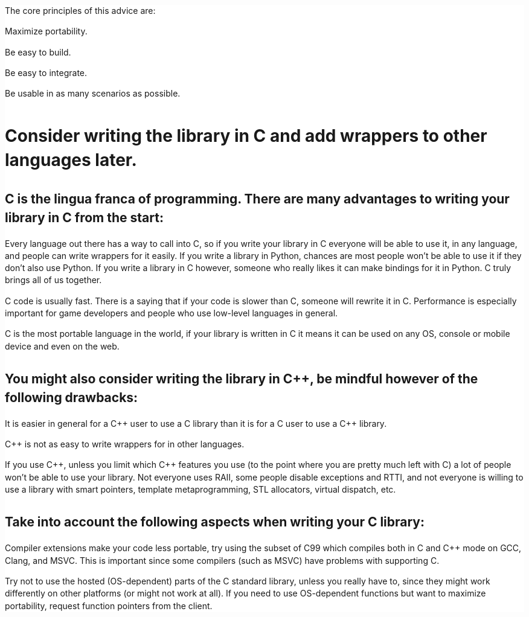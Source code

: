 The core principles of this advice are:

Maximize portability.

Be easy to build.

Be easy to integrate.

Be usable in as many scenarios as possible.

# Consider writing the library in C and add wrappers to other languages later.
## C is the lingua franca of programming. There are many advantages to writing your library in C from the start:

Every language out there has a way to call into C, so if you write your library in C everyone will be able to use it, in any language, and people can write wrappers for it easily. If you write a library in Python, chances are most people won’t be able to use it if they don’t also use Python. If you write a library in C however, someone who really likes it can make bindings for it in Python. C truly brings all of us together.

C code is usually fast. There is a saying that if your code is slower than C, someone will rewrite it in C. Performance is especially important for game developers and people who use low-level languages in general.

C is the most portable language in the world, if your library is written in C it means it can be used on any OS, console or mobile device and even on the web.

## You might also consider writing the library in C++, be mindful however of the following drawbacks:

It is easier in general for a C++ user to use a C library than it is for a C user to use a C++ library.

C++ is not as easy to write wrappers for in other languages.

If you use C++, unless you limit which C++ features you use (to the point where you are pretty much left with C) a lot of people won’t be able to use your library. Not everyone uses RAII, some people disable exceptions and RTTI, and not everyone is willing to use a library with smart pointers, template metaprogramming, STL allocators, virtual dispatch, etc.

## Take into account the following aspects when writing your C library:

Compiler extensions make your code less portable, try using the subset of C99 which compiles both in C and C++ mode on GCC, Clang, and MSVC. This is important since some compilers (such as MSVC) have problems with supporting C.

Try not to use the hosted (OS-dependent) parts of the C standard library, unless you really have to, since they might work differently on other platforms (or might not work at all). If you need to use OS-dependent functions but want to maximize portability, request function pointers from the client.
